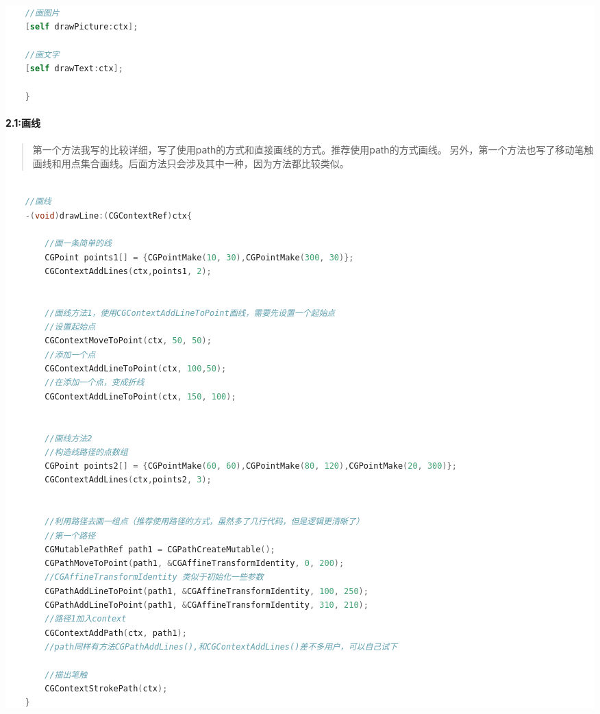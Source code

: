 ```` objective-c
    //画图片
    [self drawPicture:ctx];

    //画文字
    [self drawText:ctx];

    }


````

#### 2.1:画线
>   第一个方法我写的比较详细，写了使用path的方式和直接画线的方式。推荐使用path的方式画线。
>   另外，第一个方法也写了移动笔触画线和用点集合画线。后面方法只会涉及其中一种，因为方法都比较类似。


```` objective-c

    //画线
    -(void)drawLine:(CGContextRef)ctx{

        //画一条简单的线
        CGPoint points1[] = {CGPointMake(10, 30),CGPointMake(300, 30)};
        CGContextAddLines(ctx,points1, 2);


        //画线方法1，使用CGContextAddLineToPoint画线，需要先设置一个起始点
        //设置起始点
        CGContextMoveToPoint(ctx, 50, 50);
        //添加一个点
        CGContextAddLineToPoint(ctx, 100,50);
        //在添加一个点，变成折线
        CGContextAddLineToPoint(ctx, 150, 100);


        //画线方法2
        //构造线路径的点数组
        CGPoint points2[] = {CGPointMake(60, 60),CGPointMake(80, 120),CGPointMake(20, 300)};
        CGContextAddLines(ctx,points2, 3);


        //利用路径去画一组点（推荐使用路径的方式，虽然多了几行代码，但是逻辑更清晰了）
        //第一个路径
        CGMutablePathRef path1 = CGPathCreateMutable();
        CGPathMoveToPoint(path1, &CGAffineTransformIdentity, 0, 200);
        //CGAffineTransformIdentity 类似于初始化一些参数
        CGPathAddLineToPoint(path1, &CGAffineTransformIdentity, 100, 250);
        CGPathAddLineToPoint(path1, &CGAffineTransformIdentity, 310, 210);
        //路径1加入context
        CGContextAddPath(ctx, path1);
        //path同样有方法CGPathAddLines(),和CGContextAddLines()差不多用户，可以自己试下

        //描出笔触
        CGContextStrokePath(ctx);
    }


````
